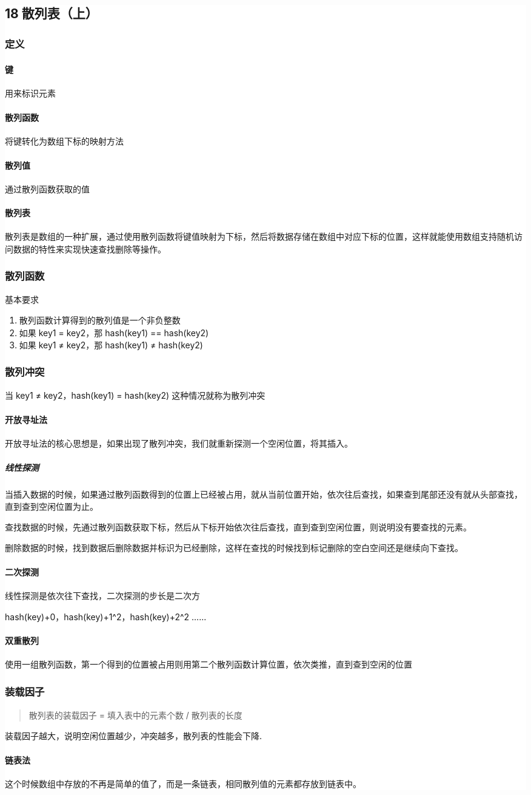 ## 18 散列表（上）

### 定义

#### 键 
用来标识元素
#### 散列函数
将键转化为数组下标的映射方法
#### 散列值
通过散列函数获取的值
#### 散列表
散列表是数组的一种扩展，通过使用散列函数将键值映射为下标，然后将数据存储在数组中对应下标的位置，这样就能使用数组支持随机访问数据的特性来实现快速查找删除等操作。

### 散列函数

基本要求

1. 散列函数计算得到的散列值是一个非负整数
2. 如果 key1 = key2，那 hash(key1) == hash(key2)
3. 如果 key1 ≠ key2，那 hash(key1) ≠ hash(key2)

### 散列冲突
当 key1 ≠ key2，hash(key1) = hash(key2) 这种情况就称为散列冲突

#### 开放寻址法
开放寻址法的核心思想是，如果出现了散列冲突，我们就重新探测一个空闲位置，将其插入。

##### 线性探测
当插入数据的时候，如果通过散列函数得到的位置上已经被占用，就从当前位置开始，依次往后查找，如果查到尾部还没有就从头部查找，直到查到空闲位置为止。

查找数据的时候，先通过散列函数获取下标，然后从下标开始依次往后查找，直到查到空闲位置，则说明没有要查找的元素。

删除数据的时候，找到数据后删除数据并标识为已经删除，这样在查找的时候找到标记删除的空白空间还是继续向下查找。

#### 二次探测
线性探测是依次往下查找，二次探测的步长是二次方

hash(key)+0，hash(key)+1^2，hash(key)+2^2 ......

#### 双重散列

使用一组散列函数，第一个得到的位置被占用则用第二个散列函数计算位置，依次类推，直到查到空闲的位置

### 装载因子

> 散列表的装载因子 = 填入表中的元素个数 / 散列表的长度

装载因子越大，说明空闲位置越少，冲突越多，散列表的性能会下降.

#### 链表法

这个时候数组中存放的不再是简单的值了，而是一条链表，相同散列值的元素都存放到链表中。
